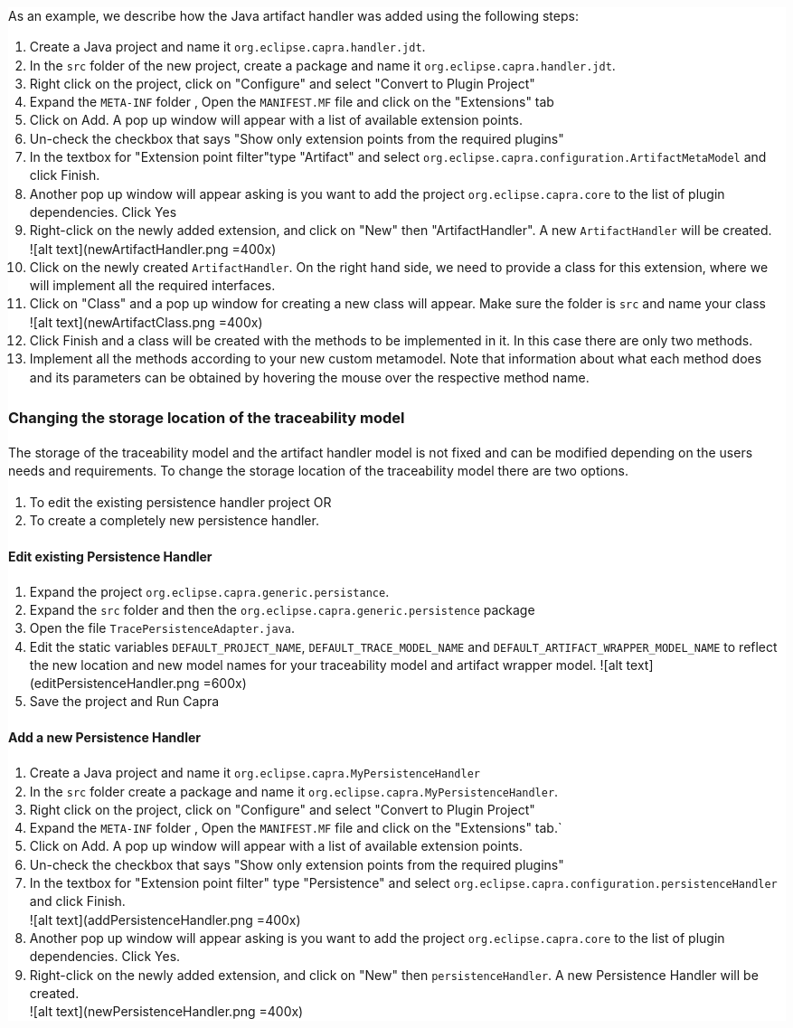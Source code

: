As an example, we describe how the Java artifact handler was added using the following steps:

1. Create a Java project and name it `org.eclipse.capra.handler.jdt`.
1. In the `src` folder of the new project, create a package and name it `org.eclipse.capra.handler.jdt`.
1. Right click on the project, click on "Configure" and select "Convert to Plugin Project"
1. Expand the `META-INF` folder , Open the `MANIFEST.MF` file and click on the "Extensions" tab
1. Click on Add. A pop up window will appear with a list of available extension points.
1. Un-check the checkbox that says "Show only extension points from the required plugins" 
1. In the textbox for "Extension point filter"type "Artifact" and select  `org.eclipse.capra.configuration.ArtifactMetaModel` and click Finish.
1. Another pop up window will appear asking is you want to add the project `org.eclipse.capra.core` to the list of plugin dependencies. Click Yes 
1. Right-click on the newly added extension, and click on "New" then "ArtifactHandler". A new `ArtifactHandler` will be created.  
![alt text](newArtifactHandler.png =400x) 
1. Click on the newly created `ArtifactHandler`. On the right hand side, we need to provide a class for this extension, where we will implement all the required interfaces.  
1. Click on "Class" and a pop up window for creating a new class will appear. Make sure the folder is `src` and name your class  
![alt text](newArtifactClass.png  =400x)       
1. Click Finish and a class will be created with the methods to be implemented in it. In this case there are only two methods.
1. Implement all the methods according to your new custom metamodel. Note that information about what each method does and its parameters can be obtained by hovering the mouse over the respective method name. 

### Changing the storage location of the traceability model

The storage of the traceability model and the artifact handler model is not fixed and can be modified depending on the users needs and requirements. To change the storage location of the traceability model there are two options.

1. To edit the existing persistence handler project OR 
1. To create a completely new persistence handler.

#### Edit existing Persistence Handler

1. Expand the project `org.eclipse.capra.generic.persistance`.
2. Expand the `src` folder and then the `org.eclipse.capra.generic.persistence` package
3. Open the file `TracePersistenceAdapter.java`.
4. Edit the static variables `DEFAULT_PROJECT_NAME`, `DEFAULT_TRACE_MODEL_NAME` and `DEFAULT_ARTIFACT_WRAPPER_MODEL_NAME` to reflect the new location and new model names for your traceability model and artifact wrapper model.
![alt text](editPersistenceHandler.png  =600x) 
4. Save the project and Run Capra

#### Add a new Persistence Handler
1. Create a Java project and name it `org.eclipse.capra.MyPersistenceHandler`
2. In the `src` folder create a package and name it `org.eclipse.capra.MyPersistenceHandler`.
3. Right click on the project, click on "Configure" and select "Convert to Plugin Project"
4. Expand the `META-INF` folder , Open the `MANIFEST.MF` file and click on the "Extensions" tab.`
5. Click on Add. A pop up window will appear with a list of available extension points.
6. Un-check the checkbox that says "Show only extension points from the required plugins" 
6. In the textbox for "Extension point filter" type "Persistence" and select  `org.eclipse.capra.configuration.persistenceHandler` and click Finish.  
![alt text](addPersistenceHandler.png  =400x) 
7. Another pop up window will appear asking is you want to add the project `org.eclipse.capra.core` to the list of plugin dependencies. Click Yes. 
6. Right-click on the newly added extension, and click on "New" then `persistenceHandler`. A new Persistence Handler will be created.  
![alt text](newPersistenceHandler.png  =400x) 